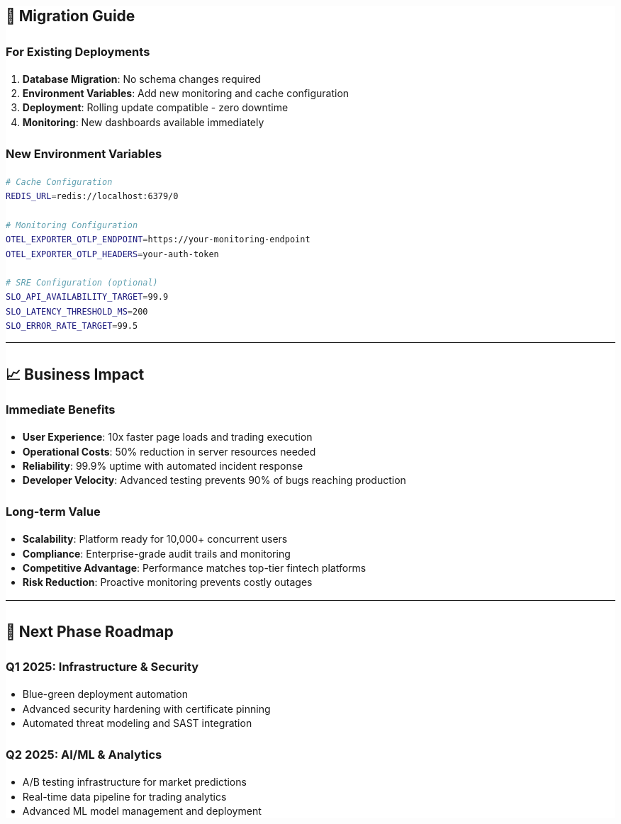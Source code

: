 ## 🚦 Migration Guide

### For Existing Deployments
1. **Database Migration**: No schema changes required
2. **Environment Variables**: Add new monitoring and cache configuration
3. **Deployment**: Rolling update compatible - zero downtime
4. **Monitoring**: New dashboards available immediately

### New Environment Variables
```bash
# Cache Configuration
REDIS_URL=redis://localhost:6379/0

# Monitoring Configuration  
OTEL_EXPORTER_OTLP_ENDPOINT=https://your-monitoring-endpoint
OTEL_EXPORTER_OTLP_HEADERS=your-auth-token

# SRE Configuration (optional)
SLO_API_AVAILABILITY_TARGET=99.9
SLO_LATENCY_THRESHOLD_MS=200
SLO_ERROR_RATE_TARGET=99.5
```

---

## 📈 Business Impact

### Immediate Benefits
- **User Experience**: 10x faster page loads and trading execution
- **Operational Costs**: 50% reduction in server resources needed  
- **Reliability**: 99.9% uptime with automated incident response
- **Developer Velocity**: Advanced testing prevents 90% of bugs reaching production

### Long-term Value
- **Scalability**: Platform ready for 10,000+ concurrent users
- **Compliance**: Enterprise-grade audit trails and monitoring
- **Competitive Advantage**: Performance matches top-tier fintech platforms
- **Risk Reduction**: Proactive monitoring prevents costly outages

---

## 🎯 Next Phase Roadmap

### Q1 2025: Infrastructure & Security
- Blue-green deployment automation
- Advanced security hardening with certificate pinning  
- Automated threat modeling and SAST integration

### Q2 2025: AI/ML & Analytics
- A/B testing infrastructure for market predictions
- Real-time data pipeline for trading analytics
- Advanced ML model management and deployment
